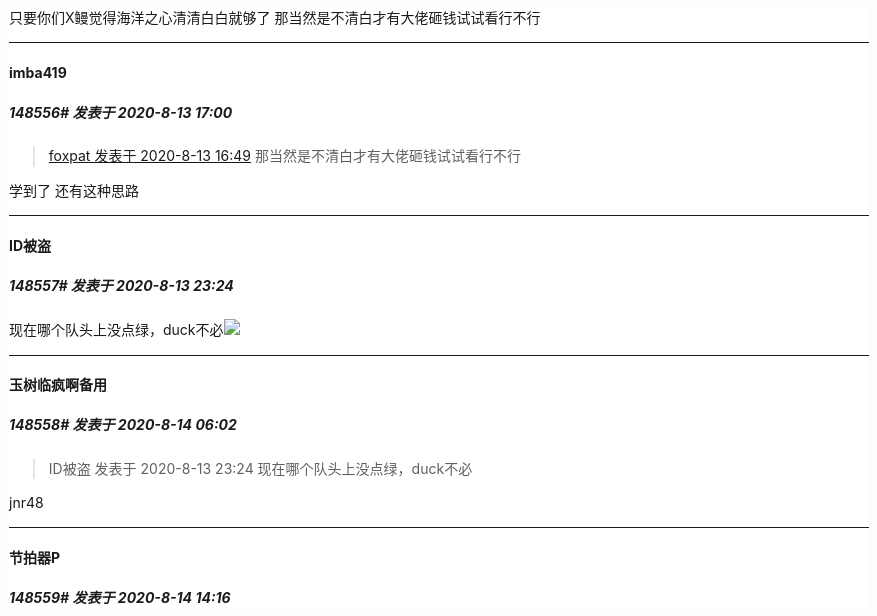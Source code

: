 只要你们X鳗觉得海洋之心清清白白就够了</blockquote>
那当然是不清白才有大佬砸钱试试看行不行







-----

####  imba419  
##### 148556#       发表于 2020-8-13 17:00



<blockquote><a href="httphttps://bbs.saraba1st.com/2b/forum.php?mod=redirect&amp;goto=findpost&amp;pid=48417453&amp;ptid=1105387" target="_blank">foxpat 发表于 2020-8-13 16:49</a>
那当然是不清白才有大佬砸钱试试看行不行</blockquote>
学到了 还有这种思路







-----

####  ID被盗  
##### 148557#       发表于 2020-8-13 23:24




现在哪个队头上没点绿，duck不必<img src="https://static.saraba1st.com/image/smiley/face2017/049.png" referrerpolicy="no-referrer">







-----

####  玉树临疯啊备用  
##### 148558#       发表于 2020-8-14 06:02



<blockquote>ID被盗 发表于 2020-8-13 23:24
现在哪个队头上没点绿，duck不必</blockquote>
jnr48







-----

####  节拍器P  
##### 148559#       发表于 2020-8-14 14:16


